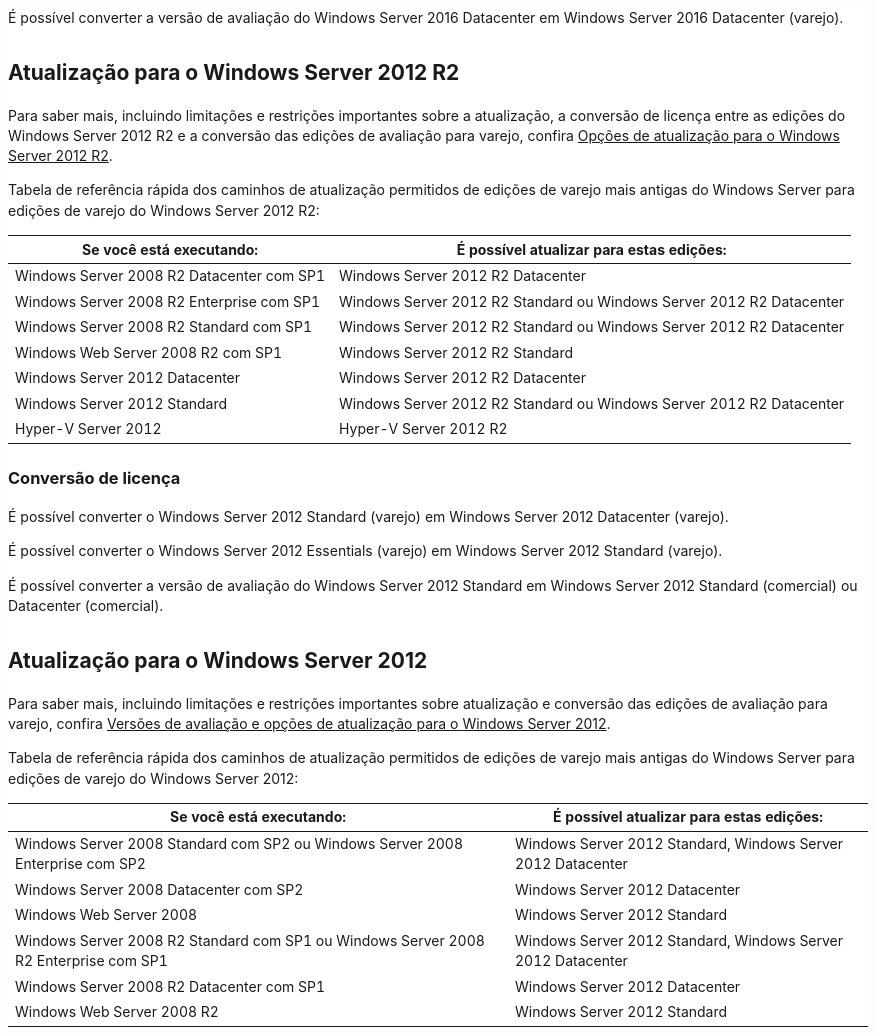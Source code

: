 É possível converter a versão de avaliação do Windows Server 2016 Datacenter em Windows Server 2016 Datacenter (varejo).

## <a name="upgrading-to-windows-server-2012-r2"></a>Atualização para o Windows Server 2012 R2
Para saber mais, incluindo limitações e restrições importantes sobre a atualização, a conversão de licença entre as edições do Windows Server 2012 R2 e a conversão das edições de avaliação para varejo, confira [Opções de atualização para o Windows Server 2012 R2](/previous-versions/windows/it-pro/windows-server-2012-R2-and-2012/dn303416(v=ws.11)).

Tabela de referência rápida dos caminhos de atualização permitidos de edições de varejo mais antigas do Windows Server para edições de varejo do Windows Server 2012 R2:

|Se você está executando:|É possível atualizar para estas edições:|
|-------------------------|---------------------------|
|Windows Server 2008 R2 Datacenter com SP1|Windows Server 2012 R2 Datacenter|
|Windows Server 2008 R2 Enterprise com SP1|Windows Server 2012 R2 Standard ou Windows Server 2012 R2 Datacenter|
|Windows Server 2008 R2 Standard com SP1|Windows Server 2012 R2 Standard ou Windows Server 2012 R2 Datacenter|
|Windows Web Server 2008 R2 com SP1|Windows Server 2012 R2 Standard|
|Windows Server 2012 Datacenter|Windows Server 2012 R2 Datacenter|
|Windows Server 2012 Standard|Windows Server 2012 R2 Standard ou Windows Server 2012 R2 Datacenter|
|Hyper-V Server 2012|Hyper-V Server 2012 R2|

### <a name="license-conversion"></a>Conversão de licença
É possível converter o Windows Server 2012 Standard (varejo) em Windows Server 2012 Datacenter (varejo).

É possível converter o Windows Server 2012 Essentials (varejo) em Windows Server 2012 Standard (varejo).

É possível converter a versão de avaliação do Windows Server 2012 Standard em Windows Server 2012 Standard (comercial) ou Datacenter (comercial).

## <a name="upgrading-to-windows-server-2012"></a>Atualização para o Windows Server 2012
Para saber mais, incluindo limitações e restrições importantes sobre atualização e conversão das edições de avaliação para varejo, confira [Versões de avaliação e opções de atualização para o Windows Server 2012](/previous-versions/windows/it-pro/windows-server-2012-R2-and-2012/jj574204(v=ws.11)).

Tabela de referência rápida dos caminhos de atualização permitidos de edições de varejo mais antigas do Windows Server para edições de varejo do Windows Server 2012:

|Se você está executando:|É possível atualizar para estas edições:|
|--------------------------|--------------------------|
|Windows Server 2008 Standard com SP2 ou Windows Server 2008 Enterprise com SP2|Windows Server 2012 Standard, Windows Server 2012 Datacenter|
|Windows Server 2008 Datacenter com SP2|Windows Server 2012 Datacenter|
|Windows Web Server 2008|Windows Server 2012 Standard|
|Windows Server 2008 R2 Standard com SP1 ou Windows Server 2008 R2 Enterprise com SP1|Windows Server 2012 Standard, Windows Server 2012 Datacenter|
|Windows Server 2008 R2 Datacenter com SP1|Windows Server 2012 Datacenter|
|Windows Web Server 2008 R2|Windows Server 2012 Standard|
